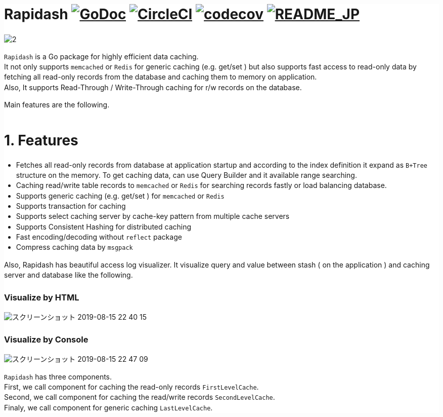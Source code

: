 # Rapidash [![GoDoc](https://godoc.org/go.knocknote.io/rapidash?status.svg)](https://godoc.org/go.knocknote.io/rapidash) [![CircleCI](https://circleci.com/gh/knocknote/rapidash2.svg?style=shield&circle-token=e2392106209396f4e300e496506b39669e131bda)](https://circleci.com/gh/knocknote/rapidash2) [![codecov](https://codecov.io/gh/knocknote/rapidash2/branch/develop/graph/badge.svg?token=RBO3VE4VNX)](https://codecov.io/gh/knocknote/rapidash2) [![README_JP](https://img.shields.io/badge/readme-JP-red.svg)](https://github.com/knocknote/rapidash2/blob/develop/README.ja.md)

<img width="300" alt="2" src="https://user-images.githubusercontent.com/209884/34214640-697191ce-e5e6-11e7-8a12-c1cd45af2320.png">

`Rapidash` is a Go package for highly efficient data caching.  
It not only supports `memcached` or `Redis` for generic caching (e.g. get/set ) 
but also supports fast access to read-only data by fetching all read-only records from the database and caching them to memory on application.  
Also, It supports Read-Through / Write-Through caching for r/w records on the database.

Main features are the following.

# 1. Features

- Fetches all read-only records from database at application startup and according to the index definition it expand as `B+Tree` structure on the memory. To get caching data, can use Query Builder and it available range searching.
- Caching read/write table records to `memcached` or `Redis` for searching records fastly or load balancing database.
- Supports generic caching (e.g. get/set ) for `memcached` or `Redis`
- Supports transaction for caching
- Supports select caching server by cache-key pattern from multiple cache servers
- Supports Consistent Hashing for distributed caching
- Fast encoding/decoding without `reflect` package
- Compress caching data by `msgpack`

Also, Rapidash has beautiful access log visualizer. 
It visualize query and value between stash ( on the application ) and caching server and database like the following.

### Visualize by HTML
<img width="600" alt="スクリーンショット 2019-08-15 22 40 15" src="https://user-images.githubusercontent.com/209884/63098838-c0b7da80-bfae-11e9-9f8d-02cf3190d68d.png">

### Visualize by Console

<img width="600" alt="スクリーンショット 2019-08-15 22 47 09" src="https://user-images.githubusercontent.com/209884/63098848-c6152500-bfae-11e9-9b32-d37cd7c18839.png">

`Rapidash` has three components.  
First, we call component for caching the read-only records `FirstLevelCache`.  
Second, we call component for caching the read/write records `SecondLevelCache`.  
Finaly, we call component for generic caching `LastLevelCache`.
